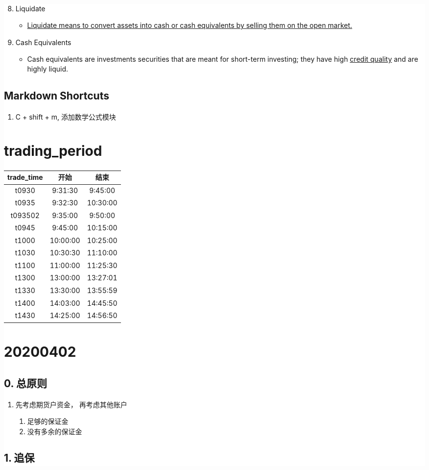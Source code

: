 8. Liquidate

   * [Liquidate means to convert assets into cash or cash equivalents by selling them on the open market.](https://www.investopedia.com/terms/l/liquidate.asp)
   
9. Cash Equivalents

   * Cash equivalents are investments securities that are meant for short-term investing; they have high [credit quality](https://www.investopedia.com/terms/c/creditquality.asp) and are highly liquid.

## Markdown Shortcuts

1. C + shift + m, 添加数学公式模块



# trading_period

| trade_time |   开始   |   结束   |
| :--------: | :------: | :------: |
|   t0930    | 9:31:30  | 9:45:00  |
|   t0935    | 9:32:30  | 10:30:00 |
|  t093502   | 9:35:00  | 9:50:00  |
|   t0945    | 9:45:00  | 10:15:00 |
|   t1000    | 10:00:00 | 10:25:00 |
|   t1030    | 10:30:30 | 11:10:00 |
|   t1100    | 11:00:00 | 11:25:30 |
|   t1300    | 13:00:00 | 13:27:01 |
|   t1330    | 13:30:00 | 13:55:59 |
|   t1400    | 14:03:00 | 14:45:50 |
|   t1430    | 14:25:00 | 14:56:50 |

# 20200402

## 0. 总原则

1. 先考虑期货户资金， 再考虑其他账户

   1. 足够的保证金
   2. 没有多余的保证金

   

## 1. 追保
